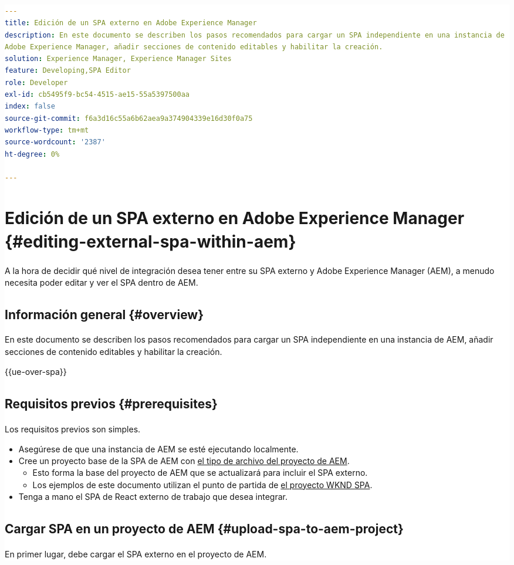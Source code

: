 ```yaml
---
title: Edición de un SPA externo en Adobe Experience Manager
description: En este documento se describen los pasos recomendados para cargar un SPA independiente en una instancia de Adobe Experience Manager, añadir secciones de contenido editables y habilitar la creación.
solution: Experience Manager, Experience Manager Sites
feature: Developing,SPA Editor
role: Developer
exl-id: cb5495f9-bc54-4515-ae15-55a5397500aa
index: false
source-git-commit: f6a3d16c55a6b62aea9a374904339e16d30f0a75
workflow-type: tm+mt
source-wordcount: '2387'
ht-degree: 0%

---
```



# Edición de un SPA externo en Adobe Experience Manager {#editing-external-spa-within-aem}

A la hora de decidir qué nivel de integración desea tener entre su SPA externo y Adobe Experience Manager (AEM), a menudo necesita poder editar y ver el SPA dentro de AEM.

## Información general {#overview}

En este documento se describen los pasos recomendados para cargar un SPA independiente en una instancia de AEM, añadir secciones de contenido editables y habilitar la creación.

{{ue-over-spa}}

## Requisitos previos {#prerequisites}

Los requisitos previos son simples.

* Asegúrese de que una instancia de AEM se esté ejecutando localmente.
* Cree un proyecto base de la SPA de AEM con [el tipo de archivo del proyecto de AEM](https://experienceleague.adobe.com/docs/experience-manager-core-components/using/developing/archetype/overview.html?lang=es&#available-properties).
   * Esto forma la base del proyecto de AEM que se actualizará para incluir el SPA externo.
   * Los ejemplos de este documento utilizan el punto de partida de [el proyecto WKND SPA](https://experienceleague.adobe.com/docs/experience-manager-learn/sites/spa-editor/spa-editor-framework-feature-video-use.html?lang=es#spa-editor).
* Tenga a mano el SPA de React externo de trabajo que desea integrar.

## Cargar SPA en un proyecto de AEM {#upload-spa-to-aem-project}

En primer lugar, debe cargar el SPA externo en el proyecto de AEM.
